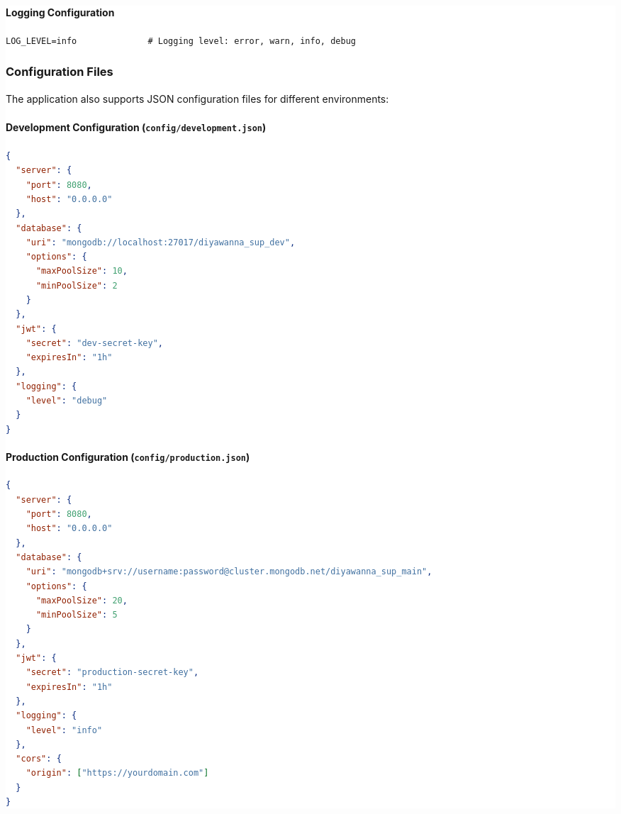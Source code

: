#### Logging Configuration

```env
LOG_LEVEL=info              # Logging level: error, warn, info, debug
```

### Configuration Files

The application also supports JSON configuration files for different environments:

#### Development Configuration (`config/development.json`)

```json
{
  "server": {
    "port": 8080,
    "host": "0.0.0.0"
  },
  "database": {
    "uri": "mongodb://localhost:27017/diyawanna_sup_dev",
    "options": {
      "maxPoolSize": 10,
      "minPoolSize": 2
    }
  },
  "jwt": {
    "secret": "dev-secret-key",
    "expiresIn": "1h"
  },
  "logging": {
    "level": "debug"
  }
}
```

#### Production Configuration (`config/production.json`)

```json
{
  "server": {
    "port": 8080,
    "host": "0.0.0.0"
  },
  "database": {
    "uri": "mongodb+srv://username:password@cluster.mongodb.net/diyawanna_sup_main",
    "options": {
      "maxPoolSize": 20,
      "minPoolSize": 5
    }
  },
  "jwt": {
    "secret": "production-secret-key",
    "expiresIn": "1h"
  },
  "logging": {
    "level": "info"
  },
  "cors": {
    "origin": ["https://yourdomain.com"]
  }
}
```
